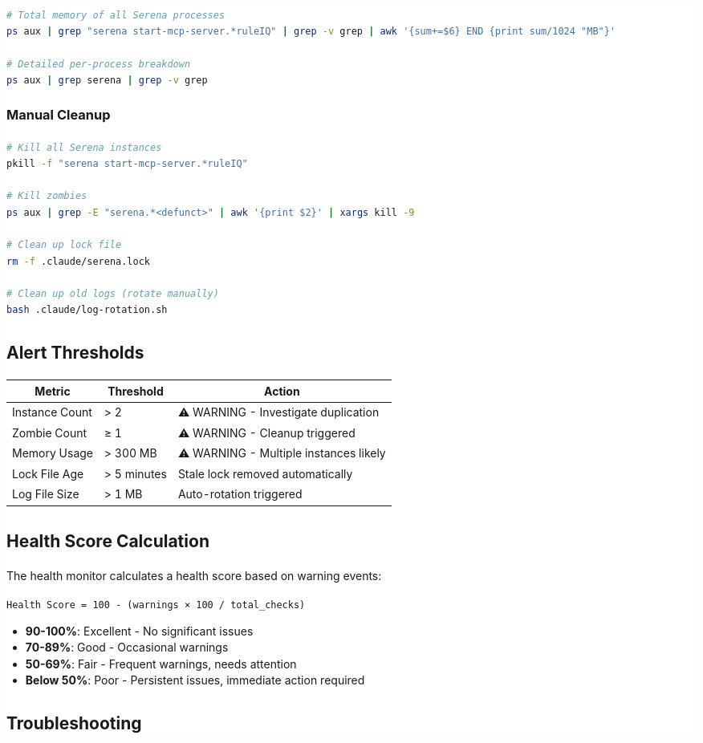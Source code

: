 ```bash
# Total memory of all Serena processes
ps aux | grep "serena start-mcp-server.*ruleIQ" | grep -v grep | awk '{sum+=$6} END {print sum/1024 "MB"}'

# Detailed per-process breakdown
ps aux | grep serena | grep -v grep
```

### Manual Cleanup

```bash
# Kill all Serena instances
pkill -f "serena start-mcp-server.*ruleIQ"

# Kill zombies
ps aux | grep -E "serena.*<defunct>" | awk '{print $2}' | xargs kill -9

# Clean up lock file
rm -f .claude/serena.lock

# Clean up old logs (rotate manually)
bash .claude/log-rotation.sh
```

## Alert Thresholds

| Metric | Threshold | Action |
|--------|-----------|--------|
| Instance Count | > 2 | ⚠️  WARNING - Investigate duplication |
| Zombie Count | ≥ 1 | ⚠️  WARNING - Cleanup triggered |
| Memory Usage | > 300 MB | ⚠️  WARNING - Multiple instances likely |
| Lock File Age | > 5 minutes | Stale lock removed automatically |
| Log File Size | > 1 MB | Auto-rotation triggered |

## Health Score Calculation

The health monitor calculates a health score based on warning events:

```
Health Score = 100 - (warnings × 100 / total_checks)
```

- **90-100%**: Excellent - No significant issues
- **70-89%**: Good - Occasional warnings
- **50-69%**: Fair - Frequent warnings, needs attention
- **Below 50%**: Poor - Persistent issues, immediate action required

## Troubleshooting
